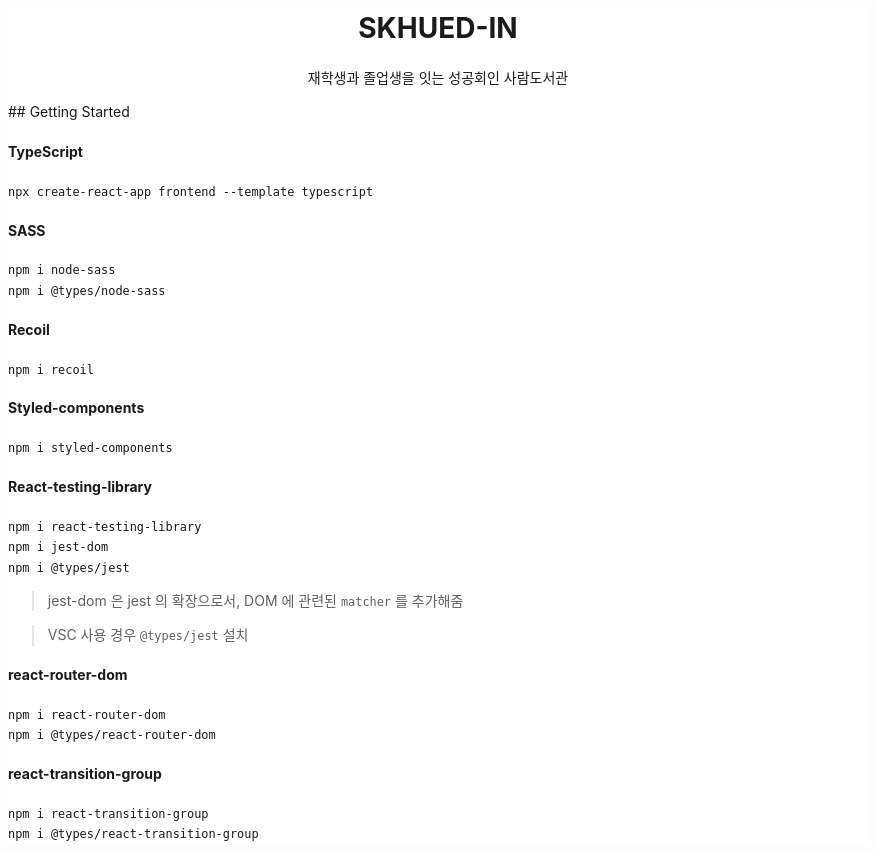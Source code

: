 <div align=center>

<h1>
SKHUED-IN</h1>

<p>재학생과 졸업생을 잇는 성공회인 사람도서관</p>
</div>
## Getting Started

#### TypeScript

```terminal
npx create-react-app frontend --template typescript
```

#### SASS

```terminal
npm i node-sass
npm i @types/node-sass
```

#### Recoil

```terminal
npm i recoil
```

#### Styled-components

```terminal
npm i styled-components
```

#### React-testing-library

```terminal
npm i react-testing-library
npm i jest-dom
npm i @types/jest
```

> jest-dom 은 jest 의 확장으로서, DOM 에 관련된 `matcher` 를 추가해줌

> VSC 사용 경우 `@types/jest` 설치

#### react-router-dom

```terminal
npm i react-router-dom
npm i @types/react-router-dom
```

#### react-transition-group

```terminal
npm i react-transition-group
npm i @types/react-transition-group
```
